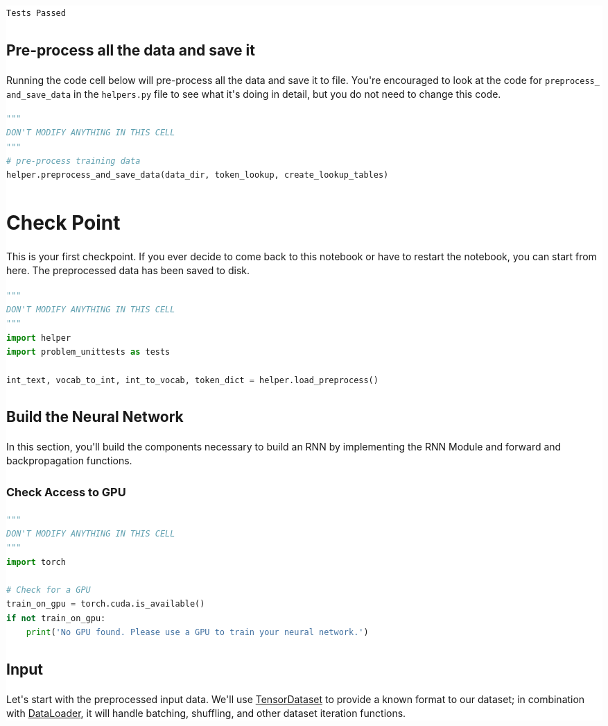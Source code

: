     Tests Passed


## Pre-process all the data and save it

Running the code cell below will pre-process all the data and save it to file. You're encouraged to look at the code for `preprocess_and_save_data` in the `helpers.py` file to see what it's doing in detail, but you do not need to change this code.


```python
"""
DON'T MODIFY ANYTHING IN THIS CELL
"""
# pre-process training data
helper.preprocess_and_save_data(data_dir, token_lookup, create_lookup_tables)
```

# Check Point
This is your first checkpoint. If you ever decide to come back to this notebook or have to restart the notebook, you can start from here. The preprocessed data has been saved to disk.


```python
"""
DON'T MODIFY ANYTHING IN THIS CELL
"""
import helper
import problem_unittests as tests

int_text, vocab_to_int, int_to_vocab, token_dict = helper.load_preprocess()
```

## Build the Neural Network
In this section, you'll build the components necessary to build an RNN by implementing the RNN Module and forward and backpropagation functions.

### Check Access to GPU


```python
"""
DON'T MODIFY ANYTHING IN THIS CELL
"""
import torch

# Check for a GPU
train_on_gpu = torch.cuda.is_available()
if not train_on_gpu:
    print('No GPU found. Please use a GPU to train your neural network.')
```

## Input
Let's start with the preprocessed input data. We'll use [TensorDataset](http://pytorch.org/docs/master/data.html#torch.utils.data.TensorDataset) to provide a known format to our dataset; in combination with [DataLoader](http://pytorch.org/docs/master/data.html#torch.utils.data.DataLoader), it will handle batching, shuffling, and other dataset iteration functions.
